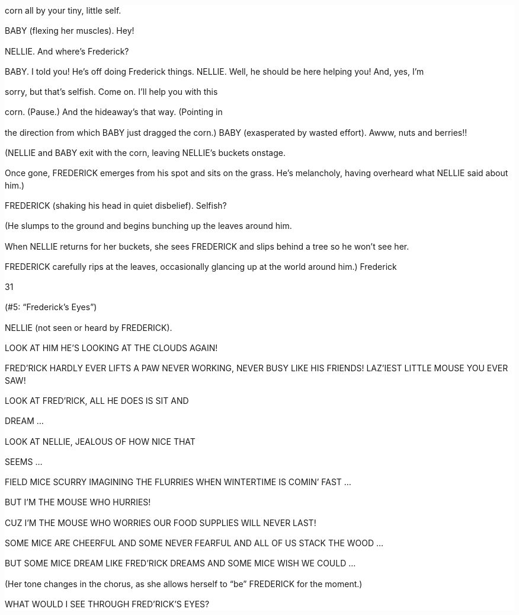 corn all by your tiny, little self.

BABY (flexing her muscles). Hey!

NELLIE. And where’s Frederick?

BABY. I told you! He’s off doing Frederick things. NELLIE. Well, he should be here helping you! And, yes, I’m

sorry, but that’s selfish. Come on. I’ll help you with this

corn. (Pause.) And the hideaway’s that way. (Pointing in

the direction from which BABY just dragged the corn.) BABY (exasperated by wasted effort). Awww, nuts and berries!!

(NELLIE and BABY exit with the corn, leaving NELLIE’s buckets onstage.

Once gone, FREDERICK emerges from his spot and sits on the grass. He’s melancholy, having overheard what NELLIE said about him.)

FREDERICK (shaking his head in quiet disbelief). Selfish?

(He slumps to the ground and begins bunching up the leaves around him.

When NELLIE returns for her buckets, she sees FREDERICK and slips behind a tree so he won’t see her.

FREDERICK carefully rips at the leaves, occasionally glancing up at the world around him.) Frederick

31

(#5: “Frederick’s Eyes”)

NELLIE (not seen or heard by FREDERICK).

LOOK AT HIM HE’S LOOKING AT THE CLOUDS AGAIN!

FRED’RICK HARDLY EVER LIFTS A PAW NEVER WORKING, NEVER BUSY LIKE HIS FRIENDS! LAZ’IEST LITTLE MOUSE YOU EVER SAW!

LOOK AT FRED’RICK, ALL HE DOES IS SIT AND

DREAM …

LOOK AT NELLIE, JEALOUS OF HOW NICE THAT

SEEMS …

FIELD MICE SCURRY IMAGINING THE FLURRIES WHEN WINTERTIME IS COMIN’ FAST …

BUT I’M THE MOUSE WHO HURRIES!

CUZ I’M THE MOUSE WHO WORRIES OUR FOOD SUPPLIES WILL NEVER LAST!

SOME MICE ARE CHEERFUL AND SOME NEVER FEARFUL AND ALL OF US STACK THE WOOD …

BUT SOME MICE DREAM LIKE FRED’RICK DREAMS AND SOME MICE WISH WE COULD …

(Her tone changes in the chorus, as she allows herself to “be” FREDERICK for the moment.)

WHAT WOULD I SEE THROUGH FRED’RICK’S EYES?
